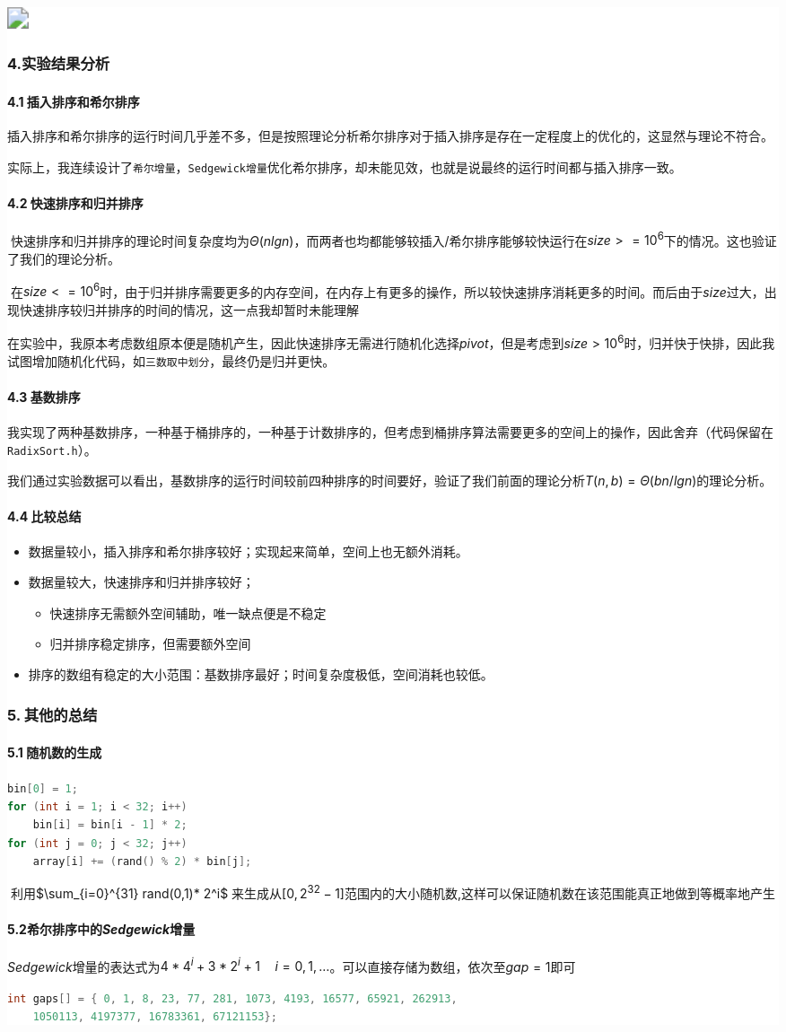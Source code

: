 
<img src="sac.png" style="zoom:150%;" />

### 4.实验结果分析

#### 4.1 插入排序和希尔排序

​	插入排序和希尔排序的运行时间几乎差不多，但是按照理论分析希尔排序对于插入排序是存在一定程度上的优化的，这显然与理论不符合。

​	实际上，我连续设计了`希尔增量`，`Sedgewick增量`优化希尔排序，却未能见效，也就是说最终的运行时间都与插入排序一致。

#### 4.2 快速排序和归并排序

​	快速排序和归并排序的理论时间复杂度均为$\Theta(nlgn)$，而两者也均都能够较插入/希尔排序能够较快运行在$size>=10^6$下的情况。这也验证了我们的理论分析。

​	在$size<=10^6$时，由于归并排序需要更多的内存空间，在内存上有更多的操作，所以较快速排序消耗更多的时间。而后由于$size$过大，出现快速排序较归并排序的时间的情况，这一点我却暂时未能理解

​	在实验中，我原本考虑数组原本便是随机产生，因此快速排序无需进行随机化选择$pivot$，但是考虑到$size> 10^6$时，归并快于快排，因此我试图增加随机化代码，如`三数取中划分`，最终仍是归并更快。

#### 4.3 基数排序

​	我实现了两种基数排序，一种基于桶排序的，一种基于计数排序的，但考虑到桶排序算法需要更多的空间上的操作，因此舍弃（代码保留在`RadixSort.h`）。

​	我们通过实验数据可以看出，基数排序的运行时间较前四种排序的时间要好，验证了我们前面的理论分析$T(n,b) = \Theta(bn/lgn)$的理论分析。

#### 4.4 比较总结

+ 数据量较小，插入排序和希尔排序较好；实现起来简单，空间上也无额外消耗。

+ 数据量较大，快速排序和归并排序较好；
	
	+ 快速排序无需额外空间辅助，唯一缺点便是不稳定
	
	+ 归并排序稳定排序，但需要额外空间
	
+ 排序的数组有稳定的大小范围：基数排序最好；时间复杂度极低，空间消耗也较低。  

### 5. 其他的总结

#### 5.1 随机数的生成

```c++
bin[0] = 1;
for (int i = 1; i < 32; i++)
	bin[i] = bin[i - 1] * 2;
for (int j = 0; j < 32; j++) 
	array[i] += (rand() % 2) * bin[j];
```

​	利用$\sum_{i=0}^{31} rand(0,1)* 2^i$ 来生成从$[0,2^{32}-1]$范围内的大小随机数,这样可以保证随机数在该范围能真正地做到等概率地产生

#### 5.2希尔排序中的$Sedgewick$增量

$Sedgewick$增量的表达式为$4*4^i+3*2^i+1\quad i=0,1,\dots$。可以直接存储为数组，依次至$gap=1$即可

```c++
int gaps[] = { 0, 1, 8, 23, 77, 281, 1073, 4193, 16577, 65921, 262913,
	1050113, 4197377, 16783361, 67121153};
```
